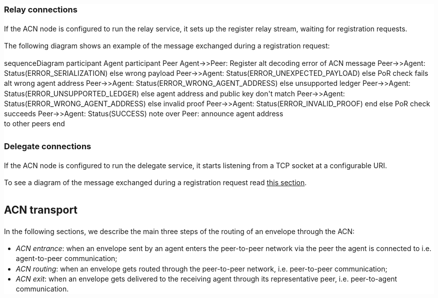 ### Relay connections

If the ACN node is configured to run the relay service,
it sets up the register relay stream, waiting for registration
requests.

The following diagram shows an example of the message exchanged
during a registration request:

<div class="mermaid">
    sequenceDiagram
        participant Agent
        participant Peer
        Agent->>Peer: Register
        alt decoding error of ACN message
            Peer->>Agent: Status(ERROR_SERIALIZATION)
        else wrong payload
            Peer->>Agent: Status(ERROR_UNEXPECTED_PAYLOAD)
        else PoR check fails
            alt wrong agent address
                Peer->>Agent: Status(ERROR_WRONG_AGENT_ADDRESS)
            else unsupported ledger
                Peer->>Agent: Status(ERROR_UNSUPPORTED_LEDGER)
            else agent address and public key don't match
                Peer->>Agent: Status(ERROR_WRONG_AGENT_ADDRESS)
            else invalid proof
                Peer->>Agent: Status(ERROR_INVALID_PROOF)
            end
        else PoR check succeeds
            Peer->>Agent: Status(SUCCESS)
            note over Peer: announce agent address<br/>to other peers
        end
</div>

### Delegate connections

If the ACN node is configured to run the delegate service,
it starts listening from a TCP socket at a configurable URI.

To see a diagram of the message exchanged
during a registration request read 
<a href="../acn-internals#registration-interaction" target="_blank">this section</a>.

## ACN transport

In the following sections, we describe the main three steps of the routing
of an envelope through the ACN:

- _ACN entrance_: when an envelope sent by an agent enters 
  the peer-to-peer network via the peer the agent is connected to
  i.e. agent-to-peer communication;
- _ACN routing_: when an envelope gets routed through the peer-to-peer network,
  i.e. peer-to-peer communication;
- _ACN exit_: when an envelope gets delivered to the receiving agent
  through its representative peer, i.e. peer-to-agent communication.
  
